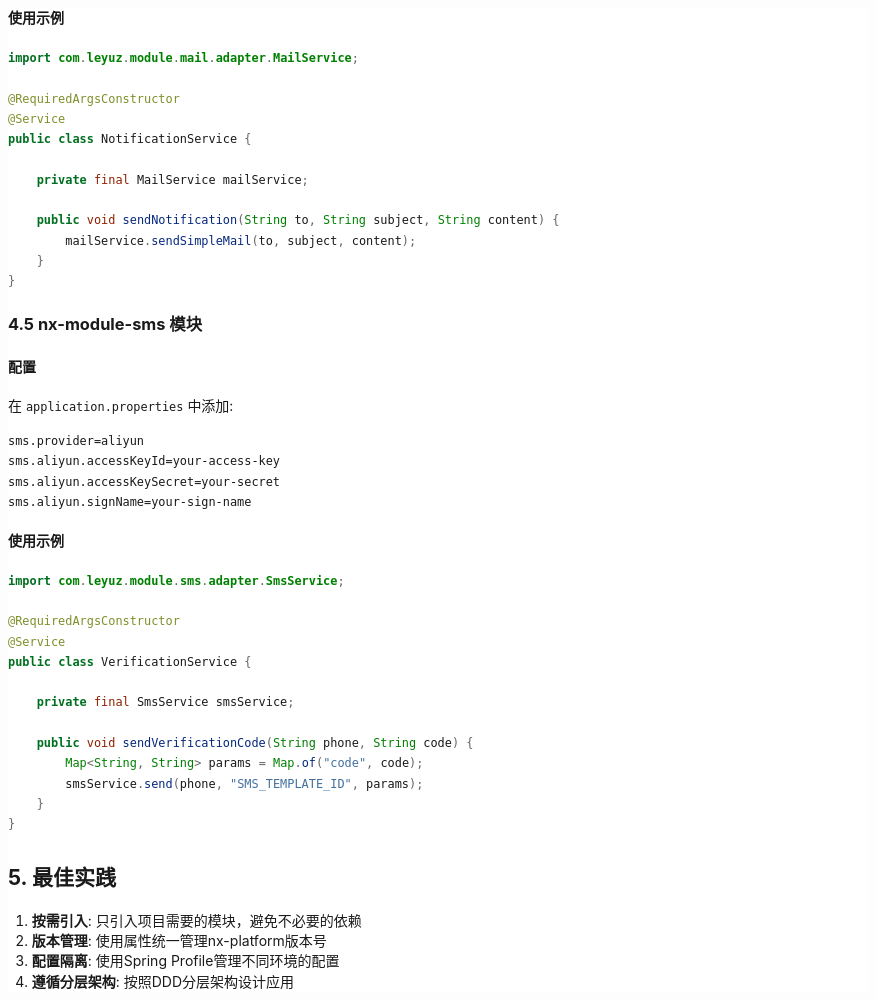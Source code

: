 #### 使用示例

```java
import com.leyuz.module.mail.adapter.MailService;

@RequiredArgsConstructor
@Service
public class NotificationService {
    
    private final MailService mailService;
    
    public void sendNotification(String to, String subject, String content) {
        mailService.sendSimpleMail(to, subject, content);
    }
}
```

### 4.5 nx-module-sms 模块

#### 配置
在 `application.properties` 中添加:

```properties
sms.provider=aliyun
sms.aliyun.accessKeyId=your-access-key
sms.aliyun.accessKeySecret=your-secret
sms.aliyun.signName=your-sign-name
```

#### 使用示例

```java
import com.leyuz.module.sms.adapter.SmsService;

@RequiredArgsConstructor
@Service
public class VerificationService {
    
    private final SmsService smsService;
    
    public void sendVerificationCode(String phone, String code) {
        Map<String, String> params = Map.of("code", code);
        smsService.send(phone, "SMS_TEMPLATE_ID", params);
    }
}
```

## 5. 最佳实践

1. **按需引入**: 只引入项目需要的模块，避免不必要的依赖
2. **版本管理**: 使用属性统一管理nx-platform版本号
3. **配置隔离**: 使用Spring Profile管理不同环境的配置
4. **遵循分层架构**: 按照DDD分层架构设计应用
